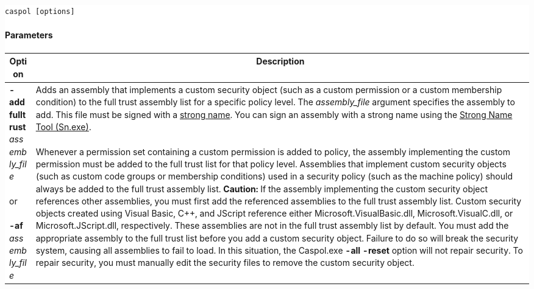 ```  
caspol [options]  
```  

#### Parameters  


|                                                                                                      Option                                                                                                      |                                                                                                                                                                                                                                                                                                                                                                                                                                                                                                                                                                                                                                                                                                                                                                                                                                                                              Description                                                                                                                                                                                                                                                                                                                                                                                                                                                                                                                                                                                                                                                                                                                                                                                                                                                                              |
|------------------------------------------------------------------------------------------------------------------------------------------------------------------------------------------------------------------|-----------------------------------------------------------------------------------------------------------------------------------------------------------------------------------------------------------------------------------------------------------------------------------------------------------------------------------------------------------------------------------------------------------------------------------------------------------------------------------------------------------------------------------------------------------------------------------------------------------------------------------------------------------------------------------------------------------------------------------------------------------------------------------------------------------------------------------------------------------------------------------------------------------------------------------------------------------------------------------------------------------------------------------------------------------------------------------------------------------------------------------------------------------------------------------------------------------------------------------------------------------------------------------------------------------------------------------------------------------------------------------------------------------------------------------------------------------------------------------------------------------------------------------------------------------------------------------------------------------------------------------------------------------------------------------------------------------------------------------------------------------------------|
|                                                               **-addfulltrust** *assembly_file*<br /><br /> or<br /><br /> **-af** *assembly_file*                                                               | Adds an assembly that implements a custom security object (such as a custom permission or a custom membership condition) to the full trust assembly list for a specific policy level. The *assembly_file* argument specifies the assembly to add. This file must be signed with a [strong name](../../../docs/framework/app-domains/strong-named-assemblies.md). You can sign an assembly with a strong name using the [Strong Name Tool (Sn.exe)](../../../docs/framework/tools/sn-exe-strong-name-tool.md).<br /><br /> Whenever a permission set containing a custom permission is added to policy, the assembly implementing the custom permission must be added to the full trust list for that policy level. Assemblies that implement custom security objects (such as custom code groups or membership conditions) used in a security policy (such as the machine policy) should always be added to the full trust assembly list. **Caution:**  If the assembly implementing the custom security object references other assemblies, you must first add the referenced assemblies to the full trust assembly list. Custom security objects created using Visual Basic, C++, and JScript reference either Microsoft.VisualBasic.dll, Microsoft.VisualC.dll, or Microsoft.JScript.dll, respectively. These assemblies are not in the full trust assembly list by default. You must add the appropriate assembly to the full trust list before you add a custom security object. Failure to do so will break the security system, causing all assemblies to fail to load. In this situation, the Caspol.exe **-all -reset** option will not repair security. To repair security, you must manually edit the security files to remove the custom security object. |